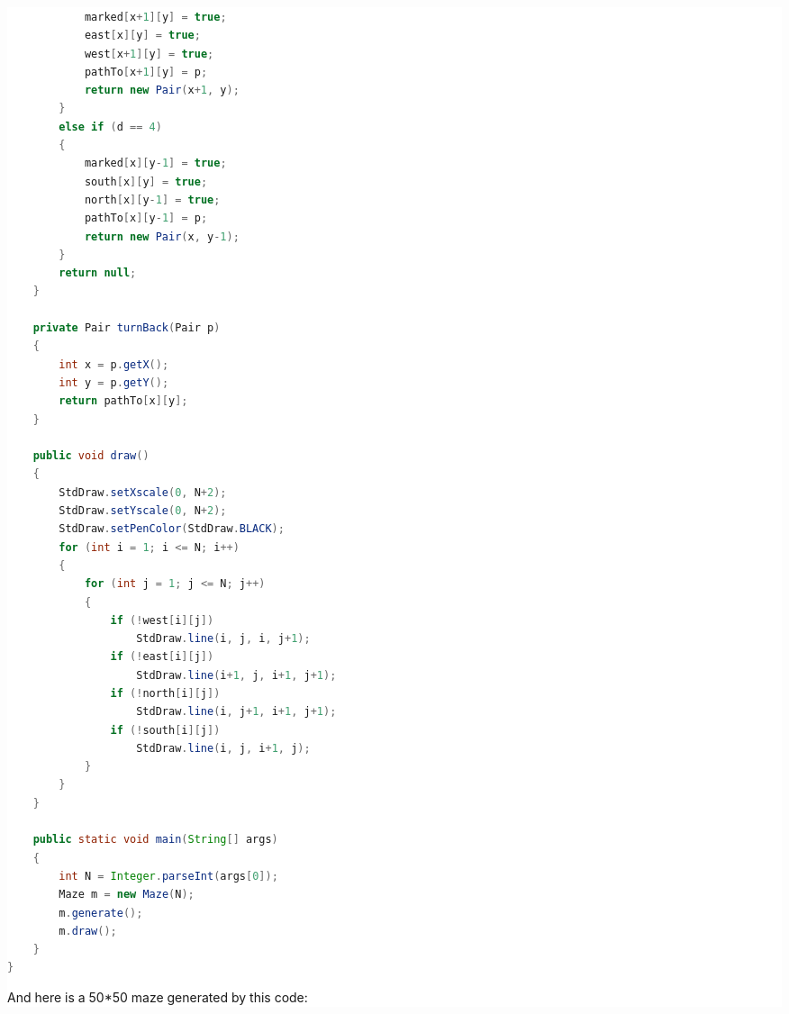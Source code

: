 ```java
			marked[x+1][y] = true;
			east[x][y] = true;
			west[x+1][y] = true;
			pathTo[x+1][y] = p;
			return new Pair(x+1, y);
		}
		else if (d == 4)
		{
			marked[x][y-1] = true;
			south[x][y] = true;
			north[x][y-1] = true;
			pathTo[x][y-1] = p;
			return new Pair(x, y-1);
		}
		return null;
	}
	
	private Pair turnBack(Pair p)
	{
		int x = p.getX();
		int y = p.getY();
		return pathTo[x][y];
	}
	
	public void draw()
	{
		StdDraw.setXscale(0, N+2);
		StdDraw.setYscale(0, N+2);
		StdDraw.setPenColor(StdDraw.BLACK);
		for (int i = 1; i <= N; i++)
		{
			for (int j = 1; j <= N; j++)
			{
				if (!west[i][j])
					StdDraw.line(i, j, i, j+1);
				if (!east[i][j])
					StdDraw.line(i+1, j, i+1, j+1);
				if (!north[i][j])
					StdDraw.line(i, j+1, i+1, j+1);
				if (!south[i][j])
					StdDraw.line(i, j, i+1, j);
			}
		}
	}
	
	public static void main(String[] args)
	{
		int N = Integer.parseInt(args[0]);
		Maze m = new Maze(N);
		m.generate();
		m.draw();
	}
}
```
And here is a 50*50 maze generated by this code: 
